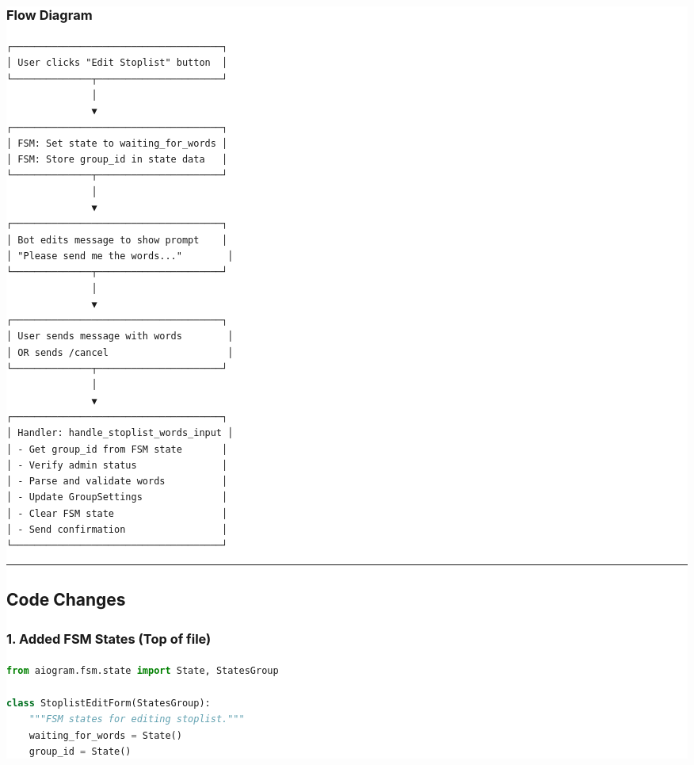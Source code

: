 ### Flow Diagram

```
┌─────────────────────────────────────┐
│ User clicks "Edit Stoplist" button  │
└──────────────┬──────────────────────┘
               │
               ▼
┌─────────────────────────────────────┐
│ FSM: Set state to waiting_for_words │
│ FSM: Store group_id in state data   │
└──────────────┬──────────────────────┘
               │
               ▼
┌─────────────────────────────────────┐
│ Bot edits message to show prompt    │
│ "Please send me the words..."        │
└──────────────┬──────────────────────┘
               │
               ▼
┌─────────────────────────────────────┐
│ User sends message with words        │
│ OR sends /cancel                     │
└──────────────┬──────────────────────┘
               │
               ▼
┌─────────────────────────────────────┐
│ Handler: handle_stoplist_words_input │
│ - Get group_id from FSM state       │
│ - Verify admin status               │
│ - Parse and validate words          │
│ - Update GroupSettings              │
│ - Clear FSM state                   │
│ - Send confirmation                 │
└─────────────────────────────────────┘
```

---

## Code Changes

### 1. Added FSM States (Top of file)

```python
from aiogram.fsm.state import State, StatesGroup

class StoplistEditForm(StatesGroup):
    """FSM states for editing stoplist."""
    waiting_for_words = State()
    group_id = State()
```
